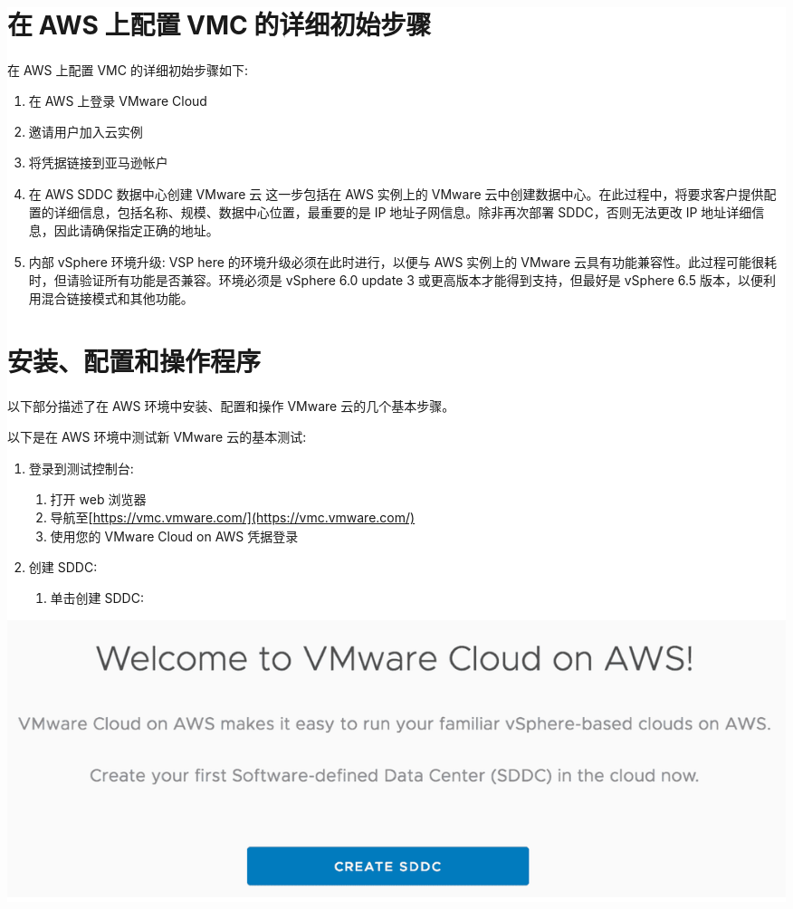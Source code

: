 

# 在 AWS 上配置 VMC 的详细初始步骤

在 AWS 上配置 VMC 的详细初始步骤如下:

1.  在 AWS 上登录 VMware Cloud
2.  邀请用户加入云实例
3.  将凭据链接到亚马逊帐户
4.  在 AWS SDDC 数据中心创建 VMware 云
    这一步包括在 AWS 实例上的 VMware 云中创建数据中心。在此过程中，将要求客户提供配置的详细信息，包括名称、规模、数据中心位置，最重要的是 IP 地址子网信息。除非再次部署 SDDC，否则无法更改 IP 地址详细信息，因此请确保指定正确的地址。

5.  内部 vSphere 环境升级:
    VSP here 的环境升级必须在此时进行，以便与 AWS 实例上的 VMware 云具有功能兼容性。此过程可能很耗时，但请验证所有功能是否兼容。环境必须是 vSphere 6.0 update 3 或更高版本才能得到支持，但最好是 vSphere 6.5 版本，以便利用混合链接模式和其他功能。



# 安装、配置和操作程序

以下部分描述了在 AWS 环境中安装、配置和操作 VMware 云的几个基本步骤。

以下是在 AWS 环境中测试新 VMware 云的基本测试:

1.  登录到测试控制台:
    1.  打开 web 浏览器
    2.  导航至[https://vmc.vmware.com/](https://vmc.vmware.com/)
    3.  使用您的 VMware Cloud on AWS 凭据登录

2.  创建 SDDC:
    1.  单击创建 SDDC:

![](img/242ed509-dfed-401b-babf-92307b6ef137.png)
